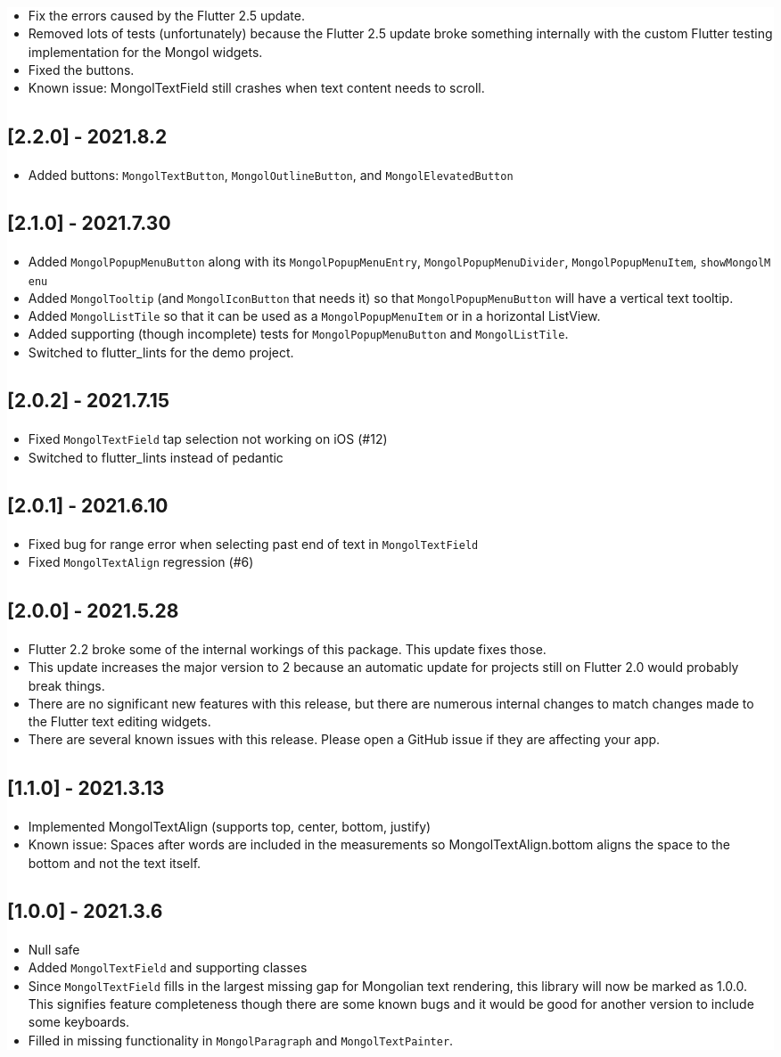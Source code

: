 - Fix the errors caused by the Flutter 2.5 update.
- Removed lots of tests (unfortunately) because the Flutter 2.5 update broke something internally with the custom Flutter testing implementation for the Mongol widgets.
- Fixed the buttons.
- Known issue: MongolTextField still crashes when text content needs to scroll.

## [2.2.0] - 2021.8.2

- Added buttons: `MongolTextButton`, `MongolOutlineButton`, and `MongolElevatedButton`

## [2.1.0] - 2021.7.30

- Added `MongolPopupMenuButton` along with its `MongolPopupMenuEntry`, `MongolPopupMenuDivider`, `MongolPopupMenuItem`, `showMongolMenu`
- Added `MongolTooltip` (and `MongolIconButton` that needs it) so that `MongolPopupMenuButton` will have a vertical text tooltip.
- Added `MongolListTile` so that it can be used as a `MongolPopupMenuItem` or in a horizontal ListView.
- Added supporting (though incomplete) tests for `MongolPopupMenuButton` and `MongolListTile`.
- Switched to flutter_lints for the demo project.

## [2.0.2] - 2021.7.15

- Fixed `MongolTextField` tap selection not working on iOS (#12)
- Switched to flutter_lints instead of pedantic

## [2.0.1] - 2021.6.10

- Fixed bug for range error when selecting past end of text in `MongolTextField`
- Fixed `MongolTextAlign` regression (#6)

## [2.0.0] - 2021.5.28

- Flutter 2.2 broke some of the internal workings of this package. This update fixes those.
- This update increases the major version to 2 because an automatic update for projects still on Flutter 2.0 would probably break things.
- There are no significant new features with this release, but there are numerous internal changes to match changes made to the Flutter text editing widgets.
- There are several known issues with this release. Please open a GitHub issue if they are affecting your app.

## [1.1.0] - 2021.3.13

- Implemented MongolTextAlign (supports top, center, bottom, justify)
- Known issue: Spaces after words are included in the measurements so MongolTextAlign.bottom aligns the space to the bottom and not the text itself.

## [1.0.0] - 2021.3.6

- Null safe
- Added `MongolTextField` and supporting classes
- Since `MongolTextField` fills in the largest missing gap for Mongolian text rendering, this library will now be marked as 1.0.0. This signifies feature completeness though there are some known bugs and it would be good for another version to include some keyboards.
- Filled in missing functionality in `MongolParagraph` and `MongolTextPainter`.
